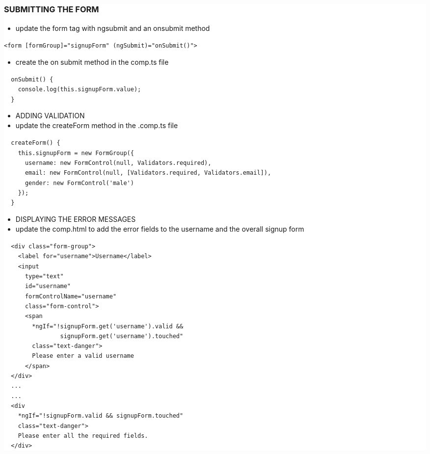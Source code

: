 ### SUBMITTING THE FORM

- update the form tag with ngsubmit and an onsubmit method

```
<form [formGroup]="signupForm" (ngSubmit)="onSubmit()">
```

- create the on submit method in the comp.ts file

```
  onSubmit() {
    console.log(this.signupForm.value);
  }
```

- ADDING VALIDATION
- update the createForm method in the .comp.ts file

```
  createForm() {
    this.signupForm = new FormGroup({
      username: new FormControl(null, Validators.required),
      email: new FormControl(null, [Validators.required, Validators.email]),
      gender: new FormControl('male')
    });
  }
```

- DISPLAYING THE ERROR MESSAGES
- update the comp.html to add the error fields to the username and the overall signup form

```
  <div class="form-group">
    <label for="username">Username</label>
    <input
      type="text"
      id="username"
      formControlName="username"
      class="form-control">
      <span
        *ngIf="!signupForm.get('username').valid &&
                signupForm.get('username').touched"
        class="text-danger">
        Please enter a valid username
      </span>
  </div>
  ...
  ...
  <div
    *ngIf="!signupForm.valid && signupForm.touched"
    class="text-danger">
    Please enter all the required fields.
  </div>  
```
